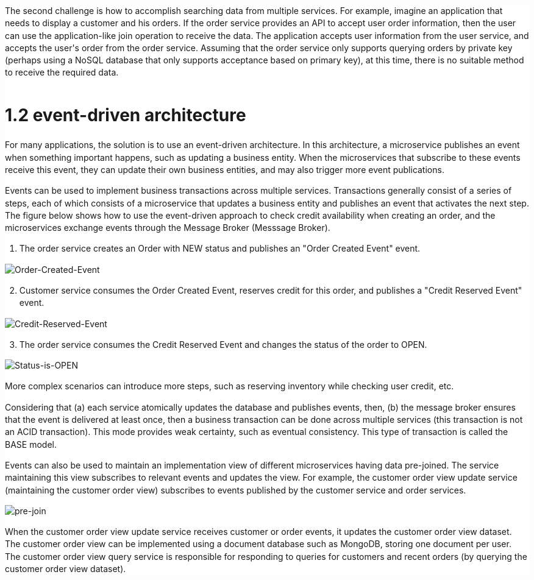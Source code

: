 The second challenge is how to accomplish searching data from multiple services. For example, imagine an application that needs to display a customer and his orders. If the order service provides an API to accept user order information, then the user can use the application-like join operation to receive the data. The application accepts user information from the user service, and accepts the user's order from the order service. Assuming that the order service only supports querying orders by private key (perhaps using a NoSQL database that only supports acceptance based on primary key), at this time, there is no suitable method to receive the required data.

# 1.2 event-driven architecture

For many applications, the solution is to use an event-driven architecture. In this architecture, a microservice publishes an event when something important happens, such as updating a business entity. When the microservices that subscribe to these events receive this event, they can update their own business entities, and may also trigger more event publications.

Events can be used to implement business transactions across multiple services. Transactions generally consist of a series of steps, each of which consists of a microservice that updates a business entity and publishes an event that activates the next step. The figure below shows how to use the event-driven approach to check credit availability when creating an order, and the microservices exchange events through the Message Broker (Messsage Broker).

1. The order service creates an Order with NEW status and publishes an "Order Created Event" event.

![Order-Created-Event](./images/Order-Created-Event.png)

2. Customer service consumes the Order Created Event, reserves credit for this order, and publishes a "Credit Reserved Event" event.

![Credit-Reserved-Event](./images/Credit-Reserved-Event.png)

3. The order service consumes the Credit Reserved Event and changes the status of the order to OPEN.

![Status-is-OPEN](./images/Status-is-OPEN.png)

More complex scenarios can introduce more steps, such as reserving inventory while checking user credit, etc.

Considering that (a) each service atomically updates the database and publishes events, then, (b) the message broker ensures that the event is delivered at least once, then a business transaction can be done across multiple services (this transaction is not an ACID transaction). This mode provides weak certainty, such as eventual consistency. This type of transaction is called the BASE model.

Events can also be used to maintain an implementation view of different microservices having data pre-joined. The service maintaining this view subscribes to relevant events and updates the view. For example, the customer order view update service (maintaining the customer order view) subscribes to events published by the customer service and order services.

![pre-join](./images/pre-join.png)

When the customer order view update service receives customer or order events, it updates the customer order view dataset. The customer order view can be implemented using a document database such as MongoDB, storing one document per user. The customer order view query service is responsible for responding to queries for customers and recent orders (by querying the customer order view dataset).
